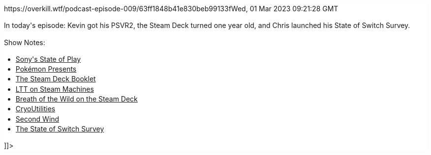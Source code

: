 <![CDATA[In today's episode of the overkill podcast: Kevin got his PSVR2, the Steam Deck turned one year old, and Chris launched his State of Switch Survey.]]></description><link>https://overkill.wtf/podcast-episode-009/</link><guid isPermaLink="false">63ff1848b41e830beb99133f</guid><category><![CDATA[Podcast]]></category><dc:creator><![CDATA[Kevin Wammer]]></dc:creator><pubDate>Wed, 01 Mar 2023 09:21:28 GMT</pubDate><media:content url="https://overkill.wtf/content/images/2023/03/overkill-podcast-cover.jpg" medium="image"/><content:encoded><![CDATA[<img src="https://overkill.wtf/content/images/2023/03/overkill-podcast-cover.jpg" alt="VR makes the world flat &#x2014; overkill Podcast EP09"><p>In today&apos;s episode: Kevin got his PSVR2, the Steam Deck turned one year old, and Chris launched his State of Switch Survey.</p><iframe height="200px" width="100%" frameborder="no" scrolling="no" seamless src="https://player.simplecast.com/4537a3ef-83f8-491d-bfdc-63013610ad10?dark=false"></iframe><p>Show Notes:</p><ul><li><a href="https://overkill.wtf/everything-announced-during-playstations-february-state-of-play/">Sony&apos;s State of Play</a></li><li><a href="https://www.youtube.com/watch?v=GGkP6D5lJcw">Pok&#xE9;mon Presents</a></li><li><a href="https://store.steampowered.com/news/app/1675200/view/3401926123919972634">The Steam Deck Booklet</a></li><li><a href="https://www.youtube.com/watch?v=rMUFSt7irnI">LTT on Steam Machines</a></li><li><a href="https://www.youtube.com/watch?v=Iq-pgYlK7Ow">Breath of the Wild on the Steam Deck</a></li><li><a href="https://www.youtube.com/watch?v=C9EjXYZUqUs">CryoUtilities</a></li><li><a href="https://www.polygon.com/23034225/breath-of-the-wild-zelda-second-wind-mod-waikuteru">Second Wind</a></li><li><a href="https://switchweekly.com/survey/2023">The State of Switch Survey</a></li></ul>]]></content:encoded></item><item><title><![CDATA[Ayaneo's Windows-powered 'Air Plus' handheld launches this May]]></title><description><![CDATA[A blowout of new information about AYANEO's new Air Plus handheld gaming device.]]>
